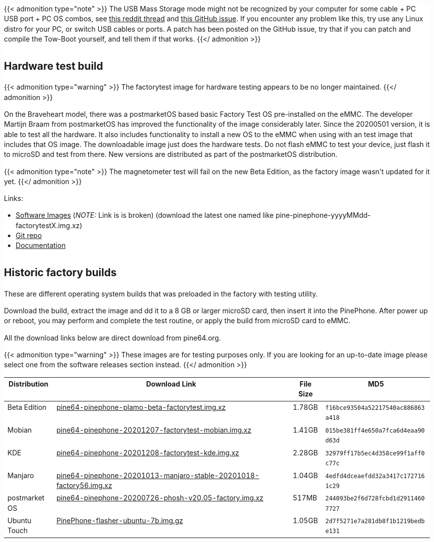 {{< admonition type="note" >}}
 The USB Mass Storage mode might not be recognized by your computer for some cable + PC USB port + PC OS combos, see [this reddit thread](https://www.reddit.com/r/PINE64official/comments/unjguw/towboot_doesnt_actually_do_mass_storage_mode/) and [this GitHub issue](https://github.com/Tow-Boot/Tow-Boot/issues/127). If you encounter any problem like this, try use any Linux distro for your PC, or switch USB cables or ports. A patch has been posted on the GitHub issue, try that if you can patch and compile the Tow-Boot yourself, and tell them if that works.
{{</ admonition >}}

## Hardware test build

{{< admonition type="warning" >}}
 The factorytest image for hardware testing appears to be no longer maintained.
{{</ admonition >}}

On the Braveheart model, there was a postmarketOS based basic Factory Test OS pre-installed on the eMMC. The developer Martijn Braam from postmarketOS has improved the functionality of the image considerably later. Since the 20200501 version, it is able to test all the hardware. It also includes functionality to install a new OS to the eMMC when using with an test image that includes that OS image. The downloadable image just does the hardware tests. Do not flash eMMC to test your device, just flash it to microSD and test from there. New versions are distributed as part of the postmarketOS distribution.

{{< admonition type="note" >}}
 The magnetometer test will fail on the new Beta Edition, as the factory image wasn't updated for it yet.
{{</ admonition >}}

Links:

* [Software Images](https://images.postmarketos.org/pinephone/) (*NOTE:* Link is is broken) (download the latest one named like pine-pinephone-yyyyMMdd-factorytestX.img.xz)
* [Git repo](https://gitlab.com/MartijnBraam/factorytest)
* [Documentation](https://gitlab.com/MartijnBraam/factorytest/-/blob/master/README.rst)

## Historic factory builds

These are different operating system builds that was preloaded in the factory with testing utility.

Download the build, extract the image and dd it to a 8 GB or larger microSD card, then insert it into the PinePhone.
After power up or reboot, you may perform and complete the test routine, or apply the build from microSD card to eMMC.

All the download links below are direct download from pine64.org.

{{< admonition type="warning" >}}
 These images are for testing purposes only. If you are looking for an up-to-date image please select one from the software releases section instead.
{{</ admonition >}}

| Distribution | Download Link | File Size | MD5 |
| ------------ | ------- | ------- | ------- |
| Beta Edition | [pine64-pinephone-plamo-beta-factorytest.img.xz](https://files.pine64.org/os/PinePhone/BetaEdition/pine64-pinephone-plamo-beta-factorytest.img.xz) | 1.78GB | `f16bce93504a52217540ac886863a418` |
| Mobian       | [pine64-pinephone-20201207-factorytest-mobian.img.xz](https://files.pine64.org/os/PinePhone/Mobian/pine64-pinephone-20201207-factorytest-mobian.img.xz) | 1.41GB | `015be381ff4e650a7fca6d4eaa90d63d` |
| KDE          | [pine64-pinephone-20201208-factorytest-kde.img.xz](https://files.pine64.org/os/PinePhone/KDE/pine64-pinephone-20201208-factorytest-kde.img.xz) | 2.28GB | `32979ff17b5ec4d358ce99f1aff0c77c` |
| Manjaro      | [pine64-pinephone-20201013-manjaro-stable-20201018-factory56.img.xz](https://files.pine64.org/os/PinePhone/Manjaro/pine64-pinephone-20201013-manjaro-stable-20201018-factory56.img.xz) | 1.04GB | `4edfd4dceaefdd32a3417c1727161c29` |
| postmarketOS | [pine64-pinephone-20200726-phosh-v20.05-factory.img.xz](https://files.pine64.org/os/PinePhone/PostMarketOS/pine64-pinephone-20200726-phosh-v20.05-factory.img.xz) | 517MB | `244093be2f6d728fcbd1d29114607727` |
| Ubuntu Touch | [PinePhone-flasher-ubuntu-7b.img.gz](https://files.pine64.org/os/PinePhone/UBPorts/PinePhone-flasher-ubuntu-7b.img.gz) | 1.05GB | `2d7f5271e7a281db8f1b1219bedbe131` |
